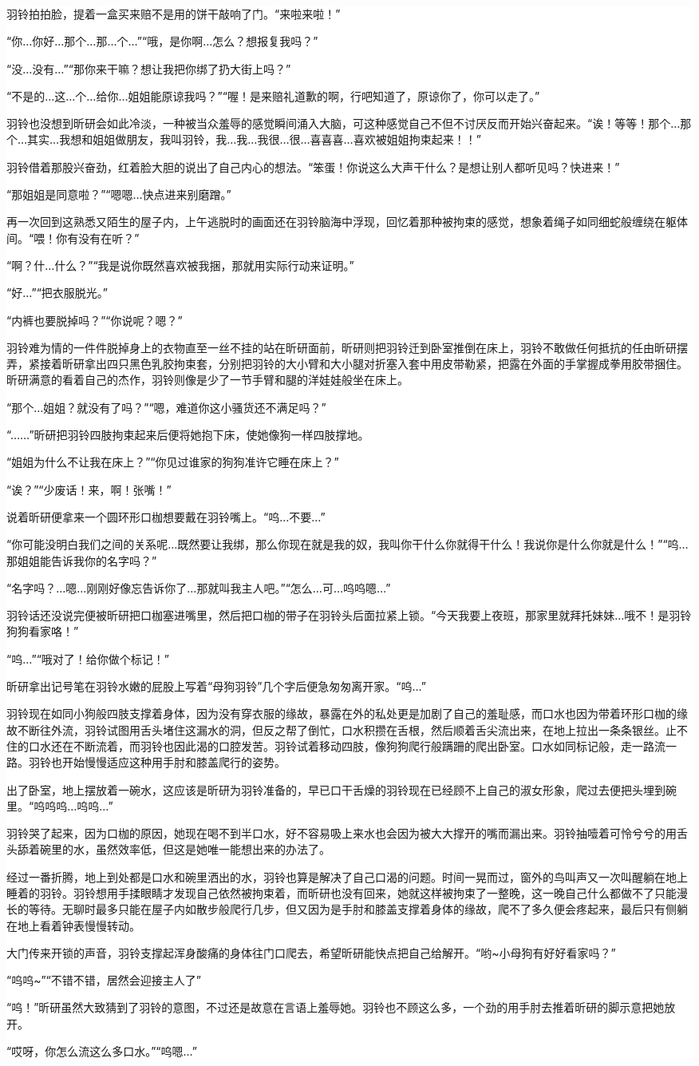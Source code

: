羽铃拍拍脸，提着一盒买来赔不是用的饼干敲响了门。“来啦来啦！”

“你…你好…那个…那…个…”“哦，是你啊…怎么？想报复我吗？”

“没…没有…”“那你来干嘛？想让我把你绑了扔大街上吗？”

“不是的…这…个…给你…姐姐能原谅我吗？”“喔！是来赔礼道歉的啊，行吧知道了，原谅你了，你可以走了。”

羽铃也没想到昕研会如此冷淡，一种被当众羞辱的感觉瞬间涌入大脑，可这种感觉自己不但不讨厌反而开始兴奋起来。“诶！等等！那个…那个…其实…我想和姐姐做朋友，我叫羽铃，我…我…我很…很…喜喜喜…喜欢被姐姐拘束起来！！”

羽铃借着那股兴奋劲，红着脸大胆的说出了自己内心的想法。“笨蛋！你说这么大声干什么？是想让别人都听见吗？快进来！”

“那姐姐是同意啦？”“嗯嗯…快点进来别磨蹭。”

再一次回到这熟悉又陌生的屋子内，上午逃脱时的画面还在羽铃脑海中浮现，回忆着那种被拘束的感觉，想象着绳子如同细蛇般缠绕在躯体间。“喂！你有没有在听？”

“啊？什…什么？”“我是说你既然喜欢被我捆，那就用实际行动来证明。”

“好…”“把衣服脱光。”

“内裤也要脱掉吗？”“你说呢？嗯？”

羽铃难为情的一件件脱掉身上的衣物直至一丝不挂的站在昕研面前，昕研则把羽铃迁到卧室推倒在床上，羽铃不敢做任何抵抗的任由昕研摆弄，紧接着昕研拿出四只黑色乳胶拘束套，分别把羽铃的大小臂和大小腿对折塞入套中用皮带勒紧，把露在外面的手掌握成拳用胶带捆住。昕研满意的看着自己的杰作，羽铃则像是少了一节手臂和腿的洋娃娃般坐在床上。

“那个…姐姐？就没有了吗？”“嗯，难道你这小骚货还不满足吗？”

“……”昕研把羽铃四肢拘束起来后便将她抱下床，使她像狗一样四肢撑地。

“姐姐为什么不让我在床上？”“你见过谁家的狗狗准许它睡在床上？”

“诶？”“少废话！来，啊！张嘴！”

说着昕研便拿来一个圆环形口枷想要戴在羽铃嘴上。“呜…不要…”

“你可能没明白我们之间的关系呢…既然要让我绑，那么你现在就是我的奴，我叫你干什么你就得干什么！我说你是什么你就是什么！”“呜…那姐姐能告诉我你的名字吗？”

“名字吗？…嗯…刚刚好像忘告诉你了…那就叫我主人吧。”“怎么…可…呜呜嗯…”

羽铃话还没说完便被昕研把口枷塞进嘴里，然后把口枷的带子在羽铃头后面拉紧上锁。“今天我要上夜班，那家里就拜托妹妹…哦不！是羽铃狗狗看家咯！”

“呜…”“哦对了！给你做个标记！”

昕研拿出记号笔在羽铃水嫩的屁股上写着“母狗羽铃”几个字后便急匆匆离开家。“呜…”

羽铃现在如同小狗般四肢支撑着身体，因为没有穿衣服的缘故，暴露在外的私处更是加剧了自己的羞耻感，而口水也因为带着环形口枷的缘故不断往外流，羽铃试图用舌头堵住这漏水的洞，但反之帮了倒忙，口水积攒在舌根，然后顺着舌尖流出来，在地上拉出一条条银丝。止不住的口水还在不断流着，而羽铃也因此渴的口腔发苦。羽铃试着移动四肢，像狗狗爬行般蹒跚的爬出卧室。口水如同标记般，走一路流一路。羽铃也开始慢慢适应这种用手肘和膝盖爬行的姿势。

出了卧室，地上摆放着一碗水，这应该是昕研为羽铃准备的，早已口干舌燥的羽铃现在已经顾不上自己的淑女形象，爬过去便把头埋到碗里。“呜呜呜…呜呜…”

羽铃哭了起来，因为口枷的原因，她现在喝不到半口水，好不容易吸上来水也会因为被大大撑开的嘴而漏出来。羽铃抽噎着可怜兮兮的用舌头舔着碗里的水，虽然效率低，但这是她唯一能想出来的办法了。

经过一番折腾，地上到处都是口水和碗里洒出的水，羽铃也算是解决了自己口渴的问题。时间一晃而过，窗外的鸟叫声又一次叫醒躺在地上睡着的羽铃。羽铃想用手揉眼睛才发现自己依然被拘束着，而昕研也没有回来，她就这样被拘束了一整晚，这一晚自己什么都做不了只能漫长的等待。无聊时最多只能在屋子内如散步般爬行几步，但又因为是手肘和膝盖支撑着身体的缘故，爬不了多久便会疼起来，最后只有侧躺在地上看着钟表慢慢转动。

大门传来开锁的声音，羽铃支撑起浑身酸痛的身体往门口爬去，希望昕研能快点把自己给解开。“哟~小母狗有好好看家吗？”

“呜呜~”“不错不错，居然会迎接主人了”

“呜！”昕研虽然大致猜到了羽铃的意图，不过还是故意在言语上羞辱她。羽铃也不顾这么多，一个劲的用手肘去推着昕研的脚示意把她放开。

“哎呀，你怎么流这么多口水。”“呜嗯…”
